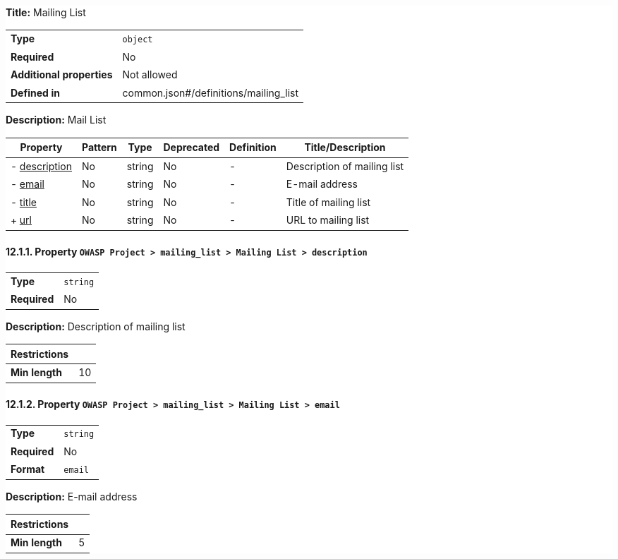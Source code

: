 **Title:** Mailing List

|                           |                                       |
| ------------------------- | ------------------------------------- |
| **Type**                  | `object`                              |
| **Required**              | No                                    |
| **Additional properties** | Not allowed                           |
| **Defined in**            | common.json#/definitions/mailing_list |

**Description:** Mail List

| Property                                          | Pattern | Type   | Deprecated | Definition | Title/Description           |
| ------------------------------------------------- | ------- | ------ | ---------- | ---------- | --------------------------- |
| - [description](#mailing_list_items_description ) | No      | string | No         | -          | Description of mailing list |
| - [email](#mailing_list_items_email )             | No      | string | No         | -          | E-mail address              |
| - [title](#mailing_list_items_title )             | No      | string | No         | -          | Title of mailing list       |
| + [url](#mailing_list_items_url )                 | No      | string | No         | -          | URL to mailing list         |

#### <a name="mailing_list_items_description"></a>12.1.1. Property `OWASP Project > mailing_list > Mailing List > description`

|              |          |
| ------------ | -------- |
| **Type**     | `string` |
| **Required** | No       |

**Description:** Description of mailing list

| Restrictions   |    |
| -------------- | -- |
| **Min length** | 10 |

#### <a name="mailing_list_items_email"></a>12.1.2. Property `OWASP Project > mailing_list > Mailing List > email`

|              |          |
| ------------ | -------- |
| **Type**     | `string` |
| **Required** | No       |
| **Format**   | `email`  |

**Description:** E-mail address

| Restrictions   |   |
| -------------- | - |
| **Min length** | 5 |
